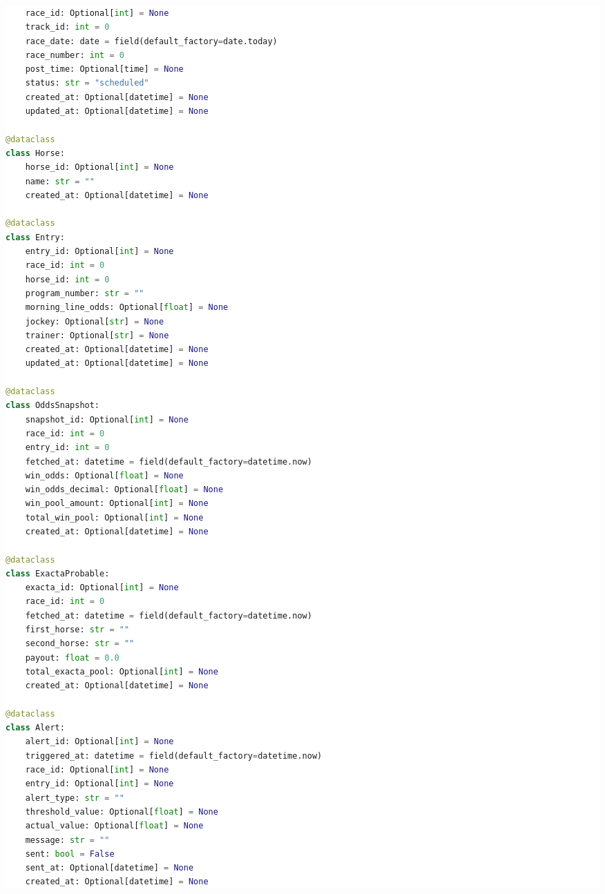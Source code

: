 ```python
    race_id: Optional[int] = None
    track_id: int = 0
    race_date: date = field(default_factory=date.today)
    race_number: int = 0
    post_time: Optional[time] = None
    status: str = "scheduled"
    created_at: Optional[datetime] = None
    updated_at: Optional[datetime] = None

@dataclass
class Horse:
    horse_id: Optional[int] = None
    name: str = ""
    created_at: Optional[datetime] = None

@dataclass
class Entry:
    entry_id: Optional[int] = None
    race_id: int = 0
    horse_id: int = 0
    program_number: str = ""
    morning_line_odds: Optional[float] = None
    jockey: Optional[str] = None
    trainer: Optional[str] = None
    created_at: Optional[datetime] = None
    updated_at: Optional[datetime] = None

@dataclass
class OddsSnapshot:
    snapshot_id: Optional[int] = None
    race_id: int = 0
    entry_id: int = 0
    fetched_at: datetime = field(default_factory=datetime.now)
    win_odds: Optional[float] = None
    win_odds_decimal: Optional[float] = None
    win_pool_amount: Optional[int] = None
    total_win_pool: Optional[int] = None
    created_at: Optional[datetime] = None

@dataclass
class ExactaProbable:
    exacta_id: Optional[int] = None
    race_id: int = 0
    fetched_at: datetime = field(default_factory=datetime.now)
    first_horse: str = ""
    second_horse: str = ""
    payout: float = 0.0
    total_exacta_pool: Optional[int] = None
    created_at: Optional[datetime] = None

@dataclass
class Alert:
    alert_id: Optional[int] = None
    triggered_at: datetime = field(default_factory=datetime.now)
    race_id: Optional[int] = None
    entry_id: Optional[int] = None
    alert_type: str = ""
    threshold_value: Optional[float] = None
    actual_value: Optional[float] = None
    message: str = ""
    sent: bool = False
    sent_at: Optional[datetime] = None
    created_at: Optional[datetime] = None
```
